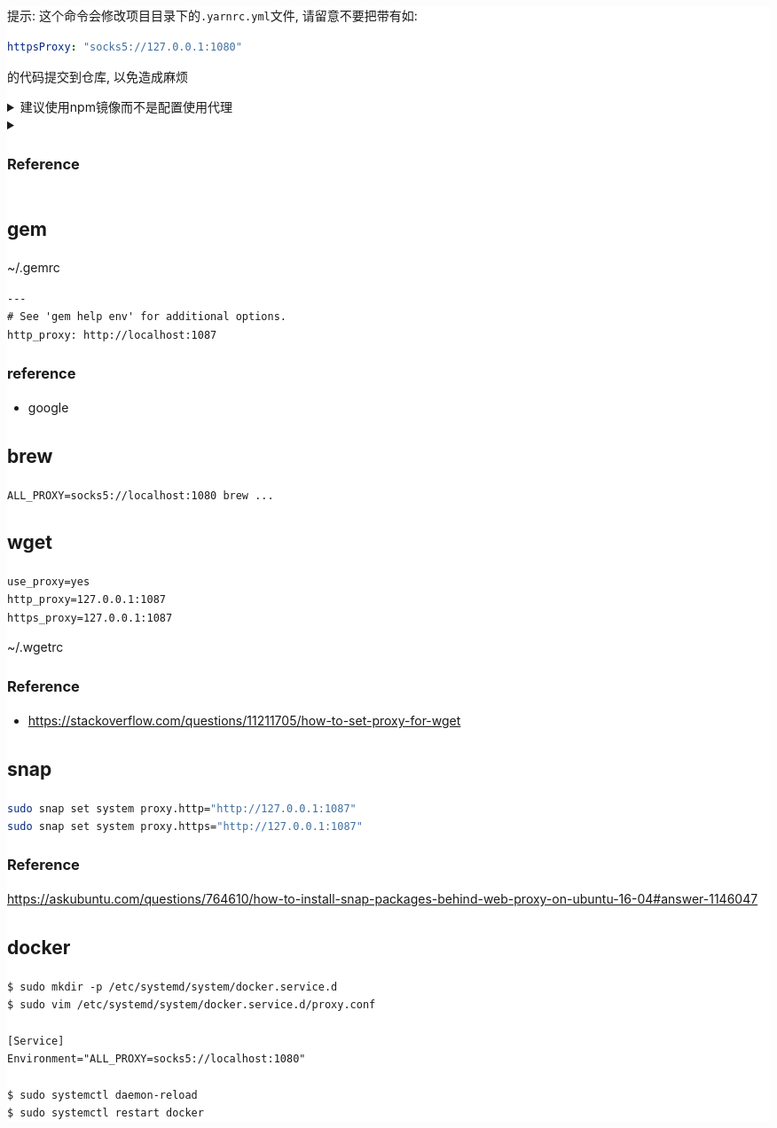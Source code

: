 提示: 这个命令会修改项目目录下的`.yarnrc.yml`文件, 请留意不要把带有如:
```yml
httpsProxy: "socks5://127.0.0.1:1080"
```
的代码提交到仓库, 以免造成麻烦  
<details><summary>建议使用npm镜像而不是配置使用代理</summary></details>

<details><summary>
   
   ### Reference
  </summary></details>

## gem
~/.gemrc
```
---
# See 'gem help env' for additional options.
http_proxy: http://localhost:1087
```
### reference
* google

## brew
```
ALL_PROXY=socks5://localhost:1080 brew ...
```

## wget
```
use_proxy=yes
http_proxy=127.0.0.1:1087
https_proxy=127.0.0.1:1087
```
~/.wgetrc

### Reference
* https://stackoverflow.com/questions/11211705/how-to-set-proxy-for-wget


## snap
```bash
sudo snap set system proxy.http="http://127.0.0.1:1087"
sudo snap set system proxy.https="http://127.0.0.1:1087"
```

### Reference
https://askubuntu.com/questions/764610/how-to-install-snap-packages-behind-web-proxy-on-ubuntu-16-04#answer-1146047


## docker
```
$ sudo mkdir -p /etc/systemd/system/docker.service.d
$ sudo vim /etc/systemd/system/docker.service.d/proxy.conf

[Service]
Environment="ALL_PROXY=socks5://localhost:1080"

$ sudo systemctl daemon-reload
$ sudo systemctl restart docker
```
